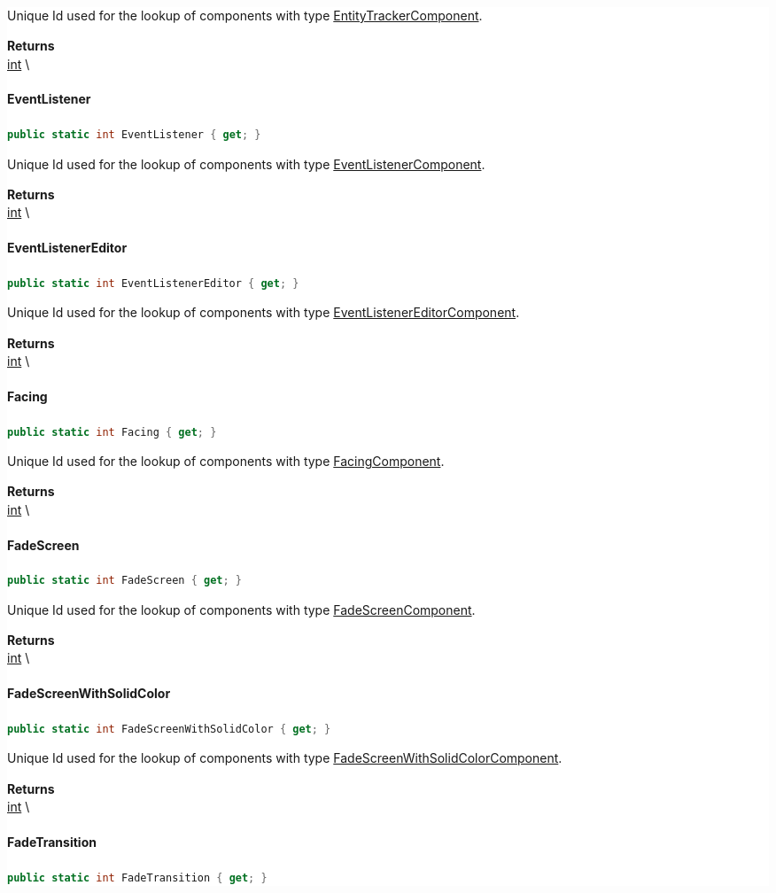 Unique Id used for the lookup of components with type [EntityTrackerComponent](../../Murder/Components/EntityTrackerComponent.html).

**Returns** \
[int](https://learn.microsoft.com/en-us/dotnet/api/System.Int32?view=net-7.0) \
#### EventListener
```csharp
public static int EventListener { get; }
```

Unique Id used for the lookup of components with type [EventListenerComponent](../../Murder/Components/EventListenerComponent.html).

**Returns** \
[int](https://learn.microsoft.com/en-us/dotnet/api/System.Int32?view=net-7.0) \
#### EventListenerEditor
```csharp
public static int EventListenerEditor { get; }
```

Unique Id used for the lookup of components with type [EventListenerEditorComponent](../../Murder/Components/EventListenerEditorComponent.html).

**Returns** \
[int](https://learn.microsoft.com/en-us/dotnet/api/System.Int32?view=net-7.0) \
#### Facing
```csharp
public static int Facing { get; }
```

Unique Id used for the lookup of components with type [FacingComponent](../../Murder/Components/FacingComponent.html).

**Returns** \
[int](https://learn.microsoft.com/en-us/dotnet/api/System.Int32?view=net-7.0) \
#### FadeScreen
```csharp
public static int FadeScreen { get; }
```

Unique Id used for the lookup of components with type [FadeScreenComponent](../../Murder/Components/FadeScreenComponent.html).

**Returns** \
[int](https://learn.microsoft.com/en-us/dotnet/api/System.Int32?view=net-7.0) \
#### FadeScreenWithSolidColor
```csharp
public static int FadeScreenWithSolidColor { get; }
```

Unique Id used for the lookup of components with type [FadeScreenWithSolidColorComponent](../../Murder/Components/FadeScreenWithSolidColorComponent.html).

**Returns** \
[int](https://learn.microsoft.com/en-us/dotnet/api/System.Int32?view=net-7.0) \
#### FadeTransition
```csharp
public static int FadeTransition { get; }
```
